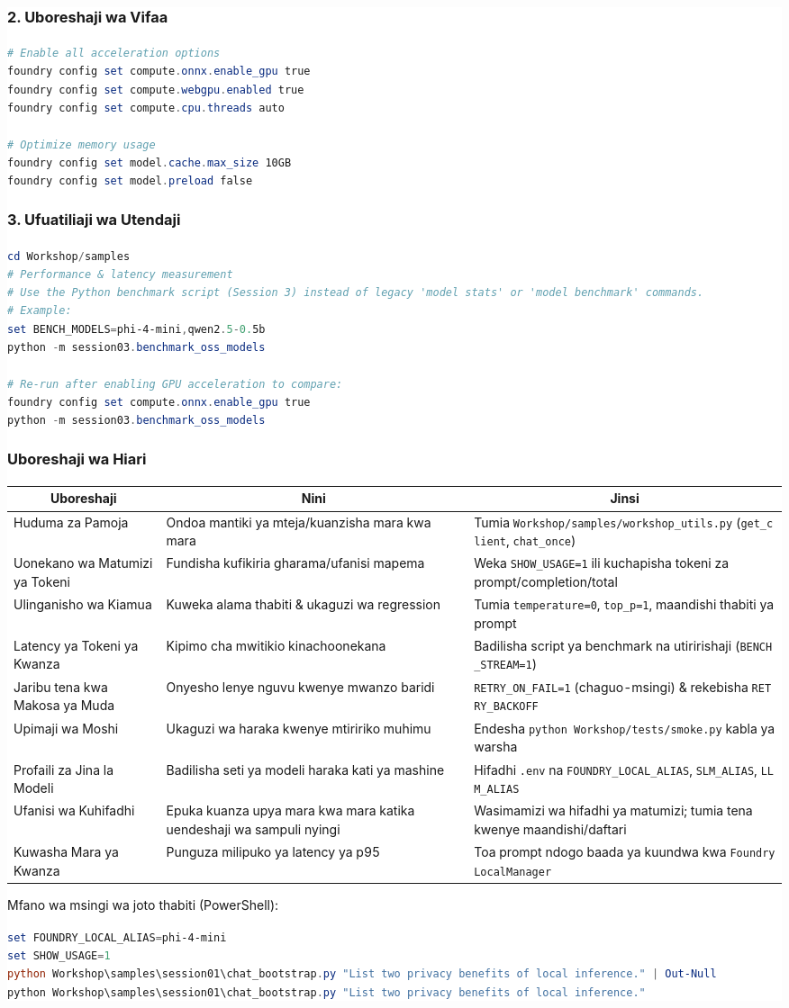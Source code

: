 ### 2. Uboreshaji wa Vifaa

```powershell
# Enable all acceleration options
foundry config set compute.onnx.enable_gpu true
foundry config set compute.webgpu.enabled true
foundry config set compute.cpu.threads auto

# Optimize memory usage
foundry config set model.cache.max_size 10GB
foundry config set model.preload false
```

### 3. Ufuatiliaji wa Utendaji

```powershell
cd Workshop/samples
# Performance & latency measurement
# Use the Python benchmark script (Session 3) instead of legacy 'model stats' or 'model benchmark' commands.
# Example:
set BENCH_MODELS=phi-4-mini,qwen2.5-0.5b
python -m session03.benchmark_oss_models

# Re-run after enabling GPU acceleration to compare:
foundry config set compute.onnx.enable_gpu true
python -m session03.benchmark_oss_models
```

### Uboreshaji wa Hiari

| Uboreshaji | Nini | Jinsi |
|------------|------|------|
| Huduma za Pamoja | Ondoa mantiki ya mteja/kuanzisha mara kwa mara | Tumia `Workshop/samples/workshop_utils.py` (`get_client`, `chat_once`) |
| Uonekano wa Matumizi ya Tokeni | Fundisha kufikiria gharama/ufanisi mapema | Weka `SHOW_USAGE=1` ili kuchapisha tokeni za prompt/completion/total |
| Ulinganisho wa Kiamua | Kuweka alama thabiti & ukaguzi wa regression | Tumia `temperature=0`, `top_p=1`, maandishi thabiti ya prompt |
| Latency ya Tokeni ya Kwanza | Kipimo cha mwitikio kinachoonekana | Badilisha script ya benchmark na utiririshaji (`BENCH_STREAM=1`) |
| Jaribu tena kwa Makosa ya Muda | Onyesho lenye nguvu kwenye mwanzo baridi | `RETRY_ON_FAIL=1` (chaguo-msingi) & rekebisha `RETRY_BACKOFF` |
| Upimaji wa Moshi | Ukaguzi wa haraka kwenye mtiririko muhimu | Endesha `python Workshop/tests/smoke.py` kabla ya warsha |
| Profaili za Jina la Modeli | Badilisha seti ya modeli haraka kati ya mashine | Hifadhi `.env` na `FOUNDRY_LOCAL_ALIAS`, `SLM_ALIAS`, `LLM_ALIAS` |
| Ufanisi wa Kuhifadhi | Epuka kuanza upya mara kwa mara katika uendeshaji wa sampuli nyingi | Wasimamizi wa hifadhi ya matumizi; tumia tena kwenye maandishi/daftari |
| Kuwasha Mara ya Kwanza | Punguza milipuko ya latency ya p95 | Toa prompt ndogo baada ya kuundwa kwa `FoundryLocalManager` |

Mfano wa msingi wa joto thabiti (PowerShell):

```powershell
set FOUNDRY_LOCAL_ALIAS=phi-4-mini
set SHOW_USAGE=1
python Workshop\samples\session01\chat_bootstrap.py "List two privacy benefits of local inference." | Out-Null
python Workshop\samples\session01\chat_bootstrap.py "List two privacy benefits of local inference."
```
